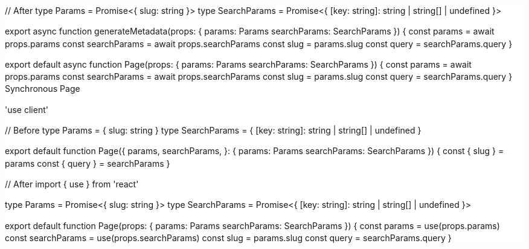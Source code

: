 // After
type Params = Promise<{ slug: string }>
type SearchParams = Promise<{ [key: string]: string | string[] | undefined }>
 
export async function generateMetadata(props: {
  params: Params
  searchParams: SearchParams
}) {
  const params = await props.params
  const searchParams = await props.searchParams
  const slug = params.slug
  const query = searchParams.query
}
 
export default async function Page(props: {
  params: Params
  searchParams: SearchParams
}) {
  const params = await props.params
  const searchParams = await props.searchParams
  const slug = params.slug
  const query = searchParams.query
}
Synchronous Page

'use client'
 
// Before
type Params = { slug: string }
type SearchParams = { [key: string]: string | string[] | undefined }
 
export default function Page({
  params,
  searchParams,
}: {
  params: Params
  searchParams: SearchParams
}) {
  const { slug } = params
  const { query } = searchParams
}
 
// After
import { use } from 'react'
 
type Params = Promise<{ slug: string }>
type SearchParams = Promise<{ [key: string]: string | string[] | undefined }>
 
export default function Page(props: {
  params: Params
  searchParams: SearchParams
}) {
  const params = use(props.params)
  const searchParams = use(props.searchParams)
  const slug = params.slug
  const query = searchParams.query
}
